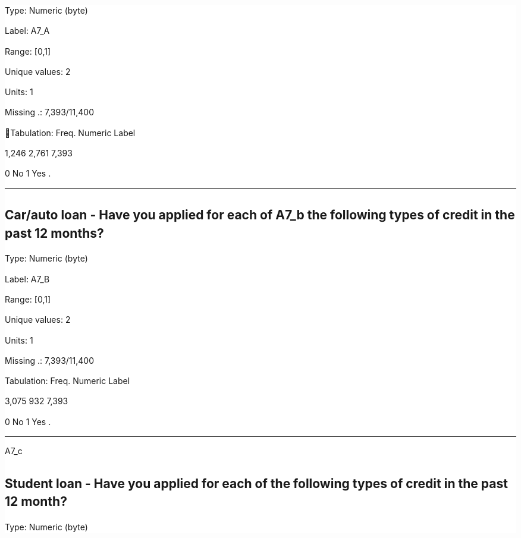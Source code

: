 Type: Numeric (byte)

Label: A7_A

Range: [0,1]

Unique values: 2

Units: 1

Missing .: 7,393/11,400

Tabulation: Freq.  Numeric  Label

1,246
2,761
7,393

0  No
1  Yes
.

------------------------------------------------------------------------------------
Car/auto loan - Have you applied for each of
A7_b
the following types of credit in the past 12
months?
------------------------------------------------------------------------------------

Type: Numeric (byte)

Label: A7_B

Range: [0,1]

Unique values: 2

Units: 1

Missing .: 7,393/11,400

Tabulation: Freq.  Numeric  Label

3,075
932
7,393

0  No
1  Yes
.

------------------------------------------------------------------------------------
A7_c

Student loan - Have you applied for each of
the following types of credit in the past 12
month?
------------------------------------------------------------------------------------

Type: Numeric (byte)
